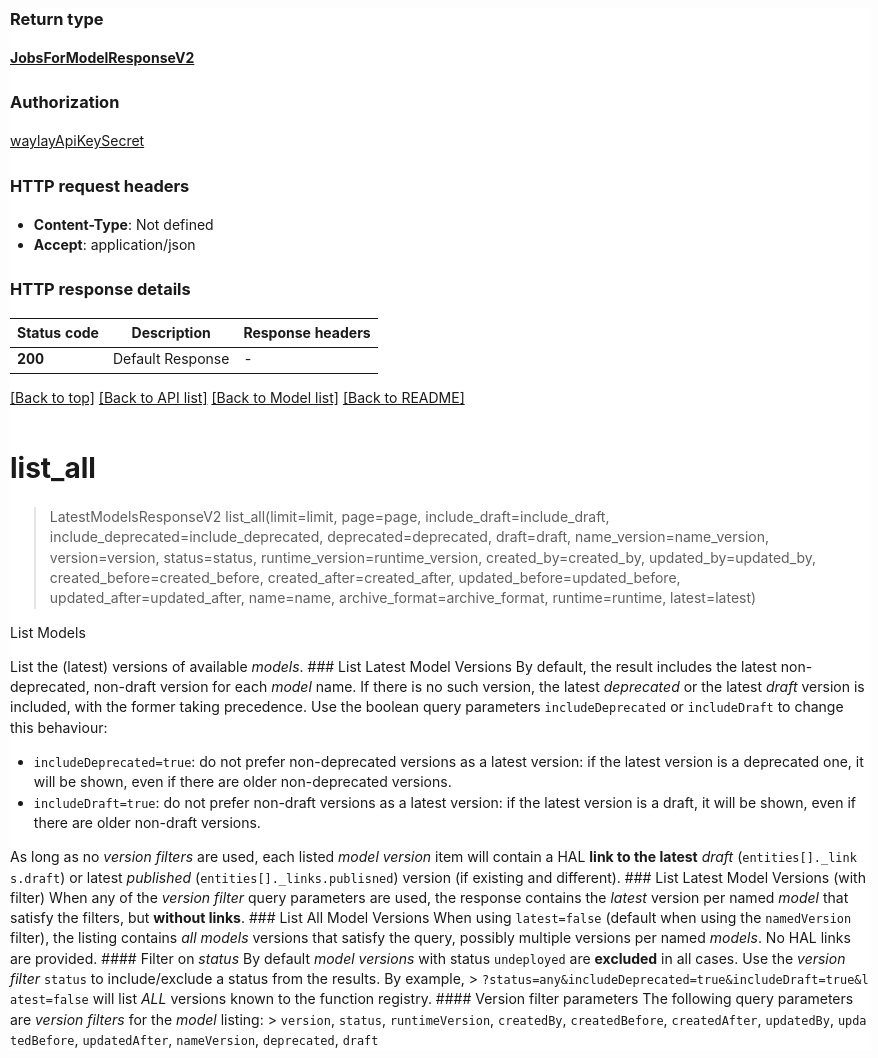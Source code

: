 ### Return type

[**JobsForModelResponseV2**](JobsForModelResponseV2.md)

### Authorization

[waylayApiKeySecret](../README.md#waylayApiKeySecret)

### HTTP request headers

 - **Content-Type**: Not defined
 - **Accept**: application/json

### HTTP response details

| Status code | Description | Response headers |
|-------------|-------------|------------------|
**200** | Default Response |  -  |

[[Back to top]](#) [[Back to API list]](../README.md#documentation-for-api-endpoints) [[Back to Model list]](../README.md#documentation-for-models) [[Back to README]](../README.md)

# **list_all**
> LatestModelsResponseV2 list_all(limit=limit, page=page, include_draft=include_draft, include_deprecated=include_deprecated, deprecated=deprecated, draft=draft, name_version=name_version, version=version, status=status, runtime_version=runtime_version, created_by=created_by, updated_by=updated_by, created_before=created_before, created_after=created_after, updated_before=updated_before, updated_after=updated_after, name=name, archive_format=archive_format, runtime=runtime, latest=latest)

List Models

List the (latest) versions of available <em>models</em>.  ### List Latest Model Versions By default, the result includes the latest non-deprecated, non-draft version for each <em>model</em> name. If there is no such version, the latest _deprecated_ or the latest _draft_ version is included, with the former taking precedence.     Use the boolean query parameters <code>includeDeprecated</code> or <code>includeDraft</code> to change this behaviour:   <ul>   <li><code>includeDeprecated=true</code>: do not prefer non-deprecated versions as a latest version: if the latest version is a deprecated one, it will be shown, even if there are older non-deprecated versions.</li>   <li><code>includeDraft=true</code>: do not prefer non-draft versions as a latest version: if the latest version is a draft, it will be shown, even if there are older non-draft versions.</li>   </ul>   As long as no _version filters_ are used, each listed <em>model version</em> item will contain a HAL **link to the  latest** _draft_ (`entities[]._links.draft`) or latest _published_ (`entities[]._links.publisned`) version (if existing and different).  ### List Latest Model Versions (with filter) When any of the _version filter_ query parameters are used, the response contains the _latest_ version per named <em>model</em> that satisfy the filters, but **without links**.  ### List All Model Versions When using `latest=false` (default when using the `namedVersion` filter), the listing contains _all_  <em>models</em> versions that satisfy the query, possibly multiple versions per named <em>models</em>. No HAL links are provided.  #### Filter on _status_ By default <em>model versions</em> with status  `undeployed` are **excluded** in all cases. Use the _version filter_ `status` to include/exclude a status from the results. By example,  > `?status=any&includeDeprecated=true&includeDraft=true&latest=false`  will list _ALL_ versions known to the function registry.  #### Version filter parameters The following query parameters are _version filters_ for the <em>model</em> listing: > `version`, `status`, `runtimeVersion`, `createdBy`, `createdBefore`, `createdAfter`, `updatedBy`, `updatedBefore`, `updatedAfter`, `nameVersion`, `deprecated`, `draft` 
